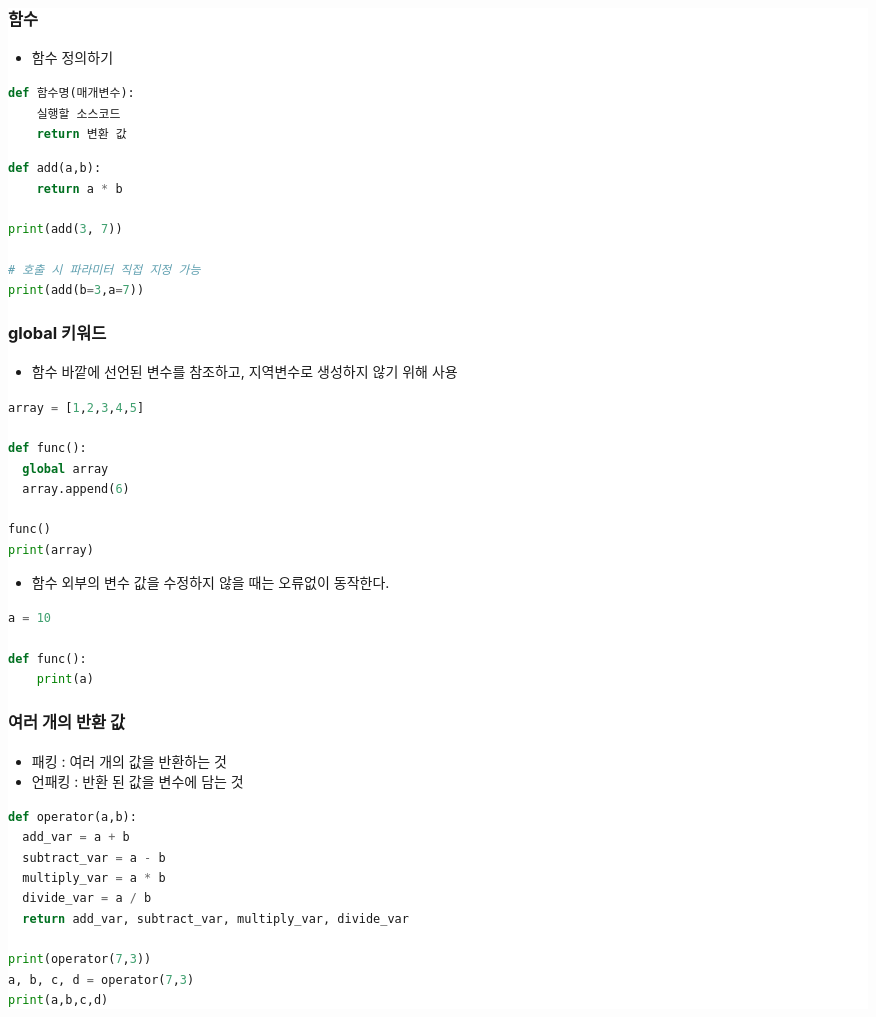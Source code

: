



### 함수

- 함수 정의하기

```python
def 함수명(매개변수):
    실행할 소스코드
    return 변환 값
```

```python
def add(a,b):
    return a * b

print(add(3, 7))

# 호출 시 파라미터 직접 지정 가능
print(add(b=3,a=7))
```



### global 키워드

- 함수 바깥에 선언된 변수를 참조하고, 지역변수로 생성하지 않기 위해 사용

```python
array = [1,2,3,4,5]

def func():
  global array
  array.append(6)

func()
print(array)
```



- 함수 외부의 변수 값을 수정하지 않을 때는 오류없이 동작한다.

```python
a = 10

def func():
    print(a)
```



### 여러 개의 반환 값

- 패킹 : 여러 개의 값을 반환하는 것
- 언패킹 : 반환 된 값을 변수에 담는 것

```python
def operator(a,b):
  add_var = a + b
  subtract_var = a - b
  multiply_var = a * b
  divide_var = a / b
  return add_var, subtract_var, multiply_var, divide_var

print(operator(7,3))
a, b, c, d = operator(7,3)
print(a,b,c,d)
```
